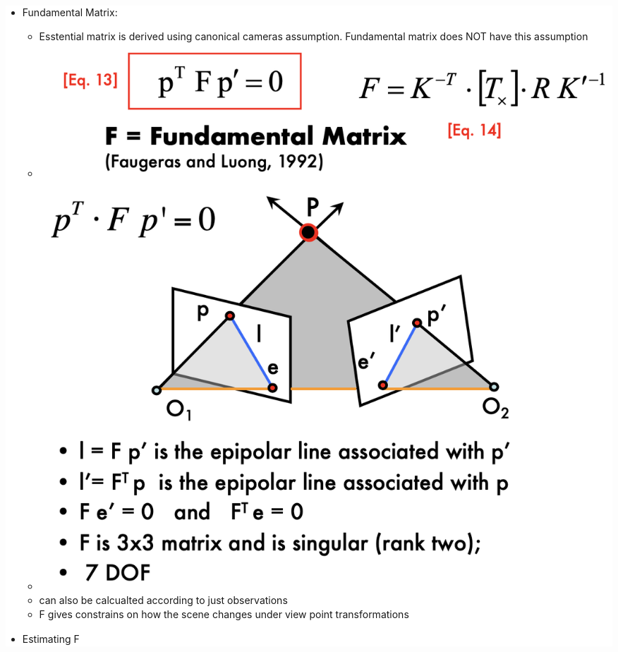 - Fundamental Matrix:

  - Esstential matrix is derived using canonical cameras assumption. Fundamental matrix does NOT have this assumption
  - ![image-20220212122017733](../images/image-20220212122017733.png)
  - <img src="../images/image-20220212122025247.png" alt="image-20220212122025247" style="zoom:100%;" />
  - can also be calcualted according to just observations
  - F gives constrains on how the scene changes under view point transformations

- Estimating F
